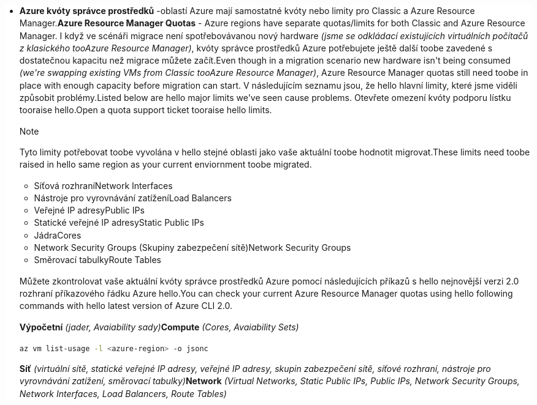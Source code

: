 - <span data-ttu-id="4a52f-221">**Azure kvóty správce prostředků** -oblastí Azure mají samostatné kvóty nebo limity pro Classic a Azure Resource Manager.</span><span class="sxs-lookup"><span data-stu-id="4a52f-221">**Azure Resource Manager Quotas** - Azure regions have separate quotas/limits for both Classic and Azure Resource Manager.</span></span> <span data-ttu-id="4a52f-222">I když ve scénáři migrace není spotřebovávanou nový hardware *(jsme se odkládací existujících virtuálních počítačů z klasického tooAzure Resource Manager)*, kvóty správce prostředků Azure potřebujete ještě další toobe zavedené s dostatečnou kapacitu než migrace můžete začít.</span><span class="sxs-lookup"><span data-stu-id="4a52f-222">Even though in a migration scenario new hardware isn't being consumed *(we're swapping existing VMs from Classic tooAzure Resource Manager)*, Azure Resource Manager quotas still need toobe in place with enough capacity before migration can start.</span></span> <span data-ttu-id="4a52f-223">V následujícím seznamu jsou, že hello hlavní limity, které jsme viděli způsobit problémy.</span><span class="sxs-lookup"><span data-stu-id="4a52f-223">Listed below are hello major limits we've seen cause problems.</span></span>  <span data-ttu-id="4a52f-224">Otevřete omezení kvóty podporu lístku tooraise hello.</span><span class="sxs-lookup"><span data-stu-id="4a52f-224">Open a quota support ticket tooraise hello limits.</span></span> 

    > [!NOTE]
    > <span data-ttu-id="4a52f-225">Tyto limity potřebovat toobe vyvolána v hello stejné oblasti jako vaše aktuální toobe hodnotit migrovat.</span><span class="sxs-lookup"><span data-stu-id="4a52f-225">These limits need toobe raised in hello same region as your current enviornment toobe migrated.</span></span>
    >

    - <span data-ttu-id="4a52f-226">Síťová rozhraní</span><span class="sxs-lookup"><span data-stu-id="4a52f-226">Network Interfaces</span></span>
    - <span data-ttu-id="4a52f-227">Nástroje pro vyrovnávání zatížení</span><span class="sxs-lookup"><span data-stu-id="4a52f-227">Load Balancers</span></span>
    - <span data-ttu-id="4a52f-228">Veřejné IP adresy</span><span class="sxs-lookup"><span data-stu-id="4a52f-228">Public IPs</span></span>
    - <span data-ttu-id="4a52f-229">Statické veřejné IP adresy</span><span class="sxs-lookup"><span data-stu-id="4a52f-229">Static Public IPs</span></span>
    - <span data-ttu-id="4a52f-230">Jádra</span><span class="sxs-lookup"><span data-stu-id="4a52f-230">Cores</span></span>
    - <span data-ttu-id="4a52f-231">Network Security Groups (Skupiny zabezpečení sítě)</span><span class="sxs-lookup"><span data-stu-id="4a52f-231">Network Security Groups</span></span>
    - <span data-ttu-id="4a52f-232">Směrovací tabulky</span><span class="sxs-lookup"><span data-stu-id="4a52f-232">Route Tables</span></span>

    <span data-ttu-id="4a52f-233">Můžete zkontrolovat vaše aktuální kvóty správce prostředků Azure pomocí následujících příkazů s hello nejnovější verzi 2.0 rozhraní příkazového řádku Azure hello.</span><span class="sxs-lookup"><span data-stu-id="4a52f-233">You can check your current Azure Resource Manager quotas using hello following commands with hello latest version of Azure CLI 2.0.</span></span>

    <span data-ttu-id="4a52f-234">**Výpočetní** *(jader, Avaiability sady)*</span><span class="sxs-lookup"><span data-stu-id="4a52f-234">**Compute** *(Cores, Avaiability Sets)*</span></span>

    ```bash
    az vm list-usage -l <azure-region> -o jsonc 
    ```

    <span data-ttu-id="4a52f-235">**Síť** *(virtuální sítě, statické veřejné IP adresy, veřejné IP adresy, skupin zabezpečení sítě, síťové rozhraní, nástroje pro vyrovnávání zatížení, směrovací tabulky)*</span><span class="sxs-lookup"><span data-stu-id="4a52f-235">**Network** *(Virtual Networks, Static Public IPs, Public IPs, Network Security Groups, Network Interfaces, Load Balancers, Route Tables)*</span></span>
    
